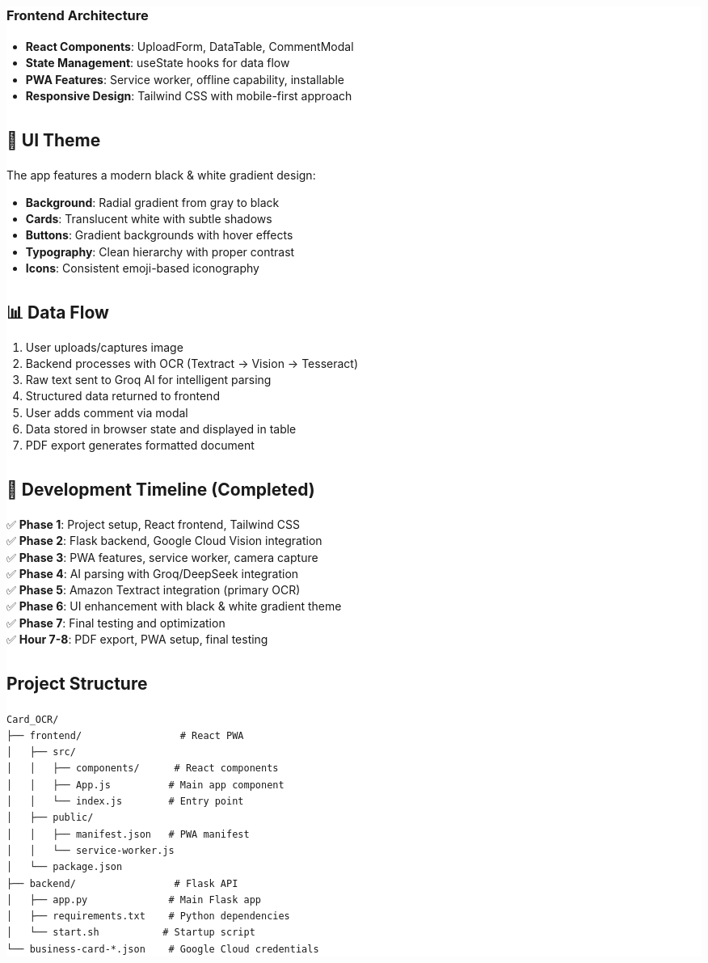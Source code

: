 ### Frontend Architecture
- **React Components**: UploadForm, DataTable, CommentModal
- **State Management**: useState hooks for data flow
- **PWA Features**: Service worker, offline capability, installable
- **Responsive Design**: Tailwind CSS with mobile-first approach

## 🎨 UI Theme

The app features a modern black & white gradient design:
- **Background**: Radial gradient from gray to black
- **Cards**: Translucent white with subtle shadows
- **Buttons**: Gradient backgrounds with hover effects
- **Typography**: Clean hierarchy with proper contrast
- **Icons**: Consistent emoji-based iconography

## 📊 Data Flow

1. User uploads/captures image
2. Backend processes with OCR (Textract → Vision → Tesseract)
3. Raw text sent to Groq AI for intelligent parsing
4. Structured data returned to frontend
5. User adds comment via modal
6. Data stored in browser state and displayed in table
7. PDF export generates formatted document

## 🚀 Development Timeline (Completed)

✅ **Phase 1**: Project setup, React frontend, Tailwind CSS  
✅ **Phase 2**: Flask backend, Google Cloud Vision integration  
✅ **Phase 3**: PWA features, service worker, camera capture  
✅ **Phase 4**: AI parsing with Groq/DeepSeek integration  
✅ **Phase 5**: Amazon Textract integration (primary OCR)  
✅ **Phase 6**: UI enhancement with black & white gradient theme  
✅ **Phase 7**: Final testing and optimization  
✅ **Hour 7-8**: PDF export, PWA setup, final testing

## Project Structure

```
Card_OCR/
├── frontend/                 # React PWA
│   ├── src/
│   │   ├── components/      # React components
│   │   ├── App.js          # Main app component
│   │   └── index.js        # Entry point
│   ├── public/
│   │   ├── manifest.json   # PWA manifest
│   │   └── service-worker.js
│   └── package.json
├── backend/                 # Flask API
│   ├── app.py              # Main Flask app
│   ├── requirements.txt    # Python dependencies
│   └── start.sh           # Startup script
└── business-card-*.json    # Google Cloud credentials
```
